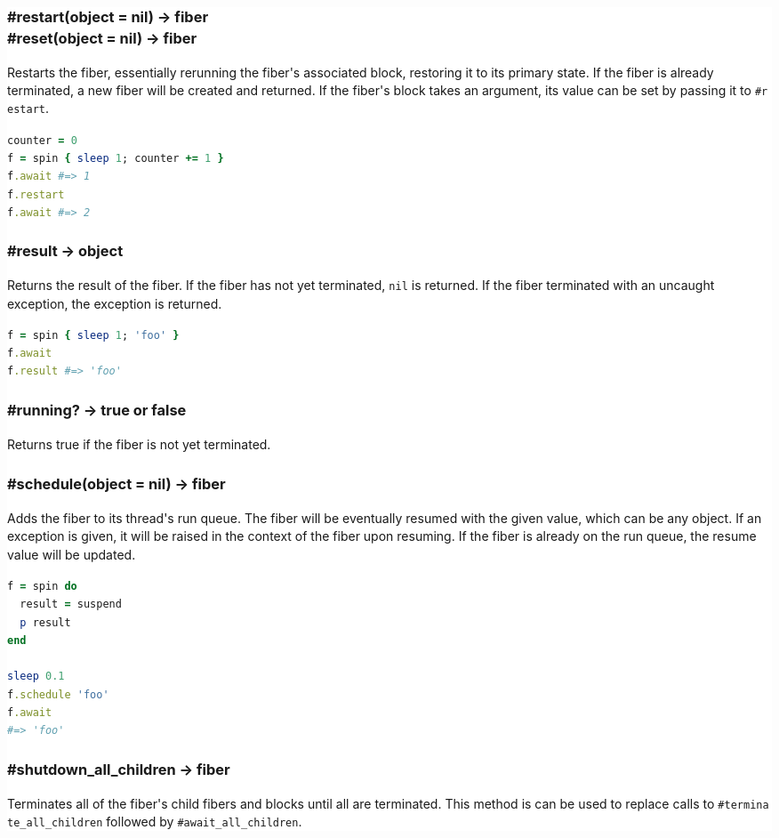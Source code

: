 ### #restart(object = nil) → fiber<br>#reset(object = nil) → fiber

Restarts the fiber, essentially rerunning the fiber's associated block,
restoring it to its primary state. If the fiber is already terminated, a new
fiber will be created and returned. If the fiber's block takes an argument, its
value can be set by passing it to `#restart`.

```ruby
counter = 0
f = spin { sleep 1; counter += 1 }
f.await #=> 1
f.restart
f.await #=> 2
```

### #result → object

Returns the result of the fiber. If the fiber has not yet terminated, `nil` is
returned. If the fiber terminated with an uncaught exception, the exception is
returned.

```ruby
f = spin { sleep 1; 'foo' }
f.await
f.result #=> 'foo'
```

### #running? → true or false

Returns true if the fiber is not yet terminated.

### #schedule(object = nil) → fiber

Adds the fiber to its thread's run queue. The fiber will be eventually resumed
with the given value, which can be any object. If an exception is given, it will
be raised in the context of the fiber upon resuming. If the fiber is already on
the run queue, the resume value will be updated.

```ruby
f = spin do
  result = suspend
  p result
end

sleep 0.1
f.schedule 'foo'
f.await
#=> 'foo'
```

### #shutdown_all_children → fiber

Terminates all of the fiber's child fibers and blocks until all are terminated.
This method is can be used to replace calls to `#terminate_all_children`
followed by `#await_all_children`.
